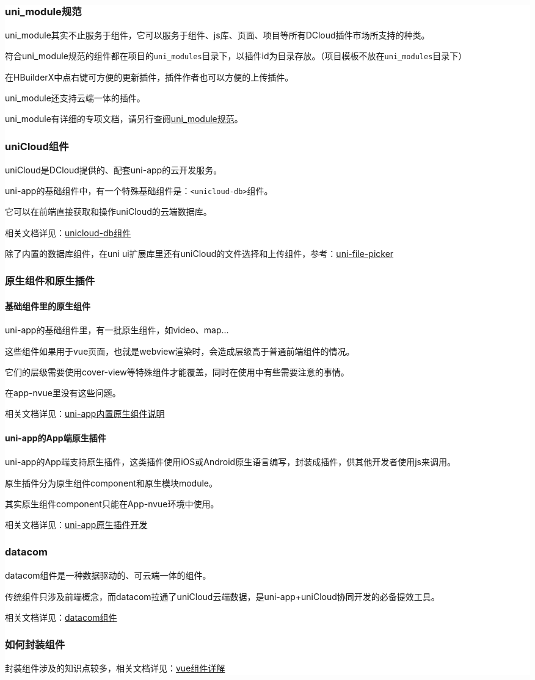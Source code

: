 ### uni_module规范

uni_module其实不止服务于组件，它可以服务于组件、js库、页面、项目等所有DCloud插件市场所支持的种类。

符合uni_module规范的组件都在项目的`uni_modules`目录下，以插件id为目录存放。（项目模板不放在`uni_modules`目录下）

在HBuilderX中点右键可方便的更新插件，插件作者也可以方便的上传插件。

uni_module还支持云端一体的插件。

uni_module有详细的专项文档，请另行查阅[uni_module规范](/uni_modules)。

### uniCloud组件

uniCloud是DCloud提供的、配套uni-app的云开发服务。

uni-app的基础组件中，有一个特殊基础组件是：`<unicloud-db>`组件。

它可以在前端直接获取和操作uniCloud的云端数据库。

相关文档详见：[unicloud-db组件](uniCloud/unicloud-db)

除了内置的数据库组件，在uni ui扩展库里还有uniCloud的文件选择和上传组件，参考：[uni-file-picker](https://ext.dcloud.net.cn/plugin?id=4079)

### 原生组件和原生插件

#### 基础组件里的原生组件

uni-app的基础组件里，有一批原生组件，如video、map...

这些组件如果用于vue页面，也就是webview渲染时，会造成层级高于普通前端组件的情况。

它们的层级需要使用cover-view等特殊组件才能覆盖，同时在使用中有些需要注意的事情。

在app-nvue里没有这些问题。

相关文档详见：[uni-app内置原生组件说明](/component/native-component)

#### uni-app的App端原生插件

uni-app的App端支持原生插件，这类插件使用iOS或Android原生语言编写，封装成插件，供其他开发者使用js来调用。

原生插件分为原生组件component和原生模块module。

其实原生组件component只能在App-nvue环境中使用。

相关文档详见：[uni-app原生插件开发](https://nativesupport.dcloud.net.cn/NativePlugin/README)

### datacom

datacom组件是一种数据驱动的、可云端一体的组件。

传统组件只涉及前端概念，而datacom拉通了uniCloud云端数据，是uni-app+uniCloud协同开发的必备提效工具。

相关文档详见：[datacom组件](/component/datacom)

### 如何封装组件

封装组件涉及的知识点较多，相关文档详见：[vue组件详解](https://uniapp.dcloud.io/vue-components)
